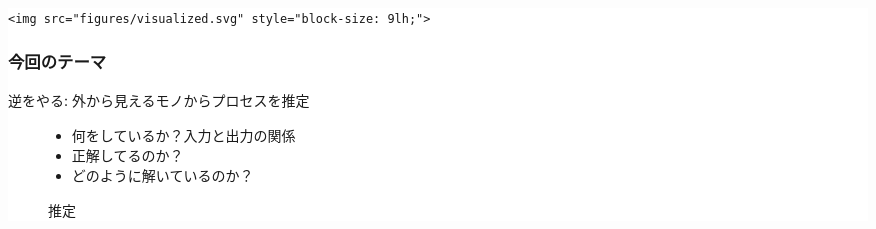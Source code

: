     <img src="figures/visualized.svg" style="block-size: 9lh;">
  </div>
</figure>

### 今回のテーマ

逆をやる: 外から見えるモノからプロセスを推定

<figure class="--logic-grid-3-col --logic-left">
  <div>
    <ul>
      <li>何をしているか？入力と出力の関係</li>
      <li>正解してるのか？</li>
      <li>どのように解いているのか？</li>
    </ul>
  </div>
  <div>推定<br>
  </div>
  <div>